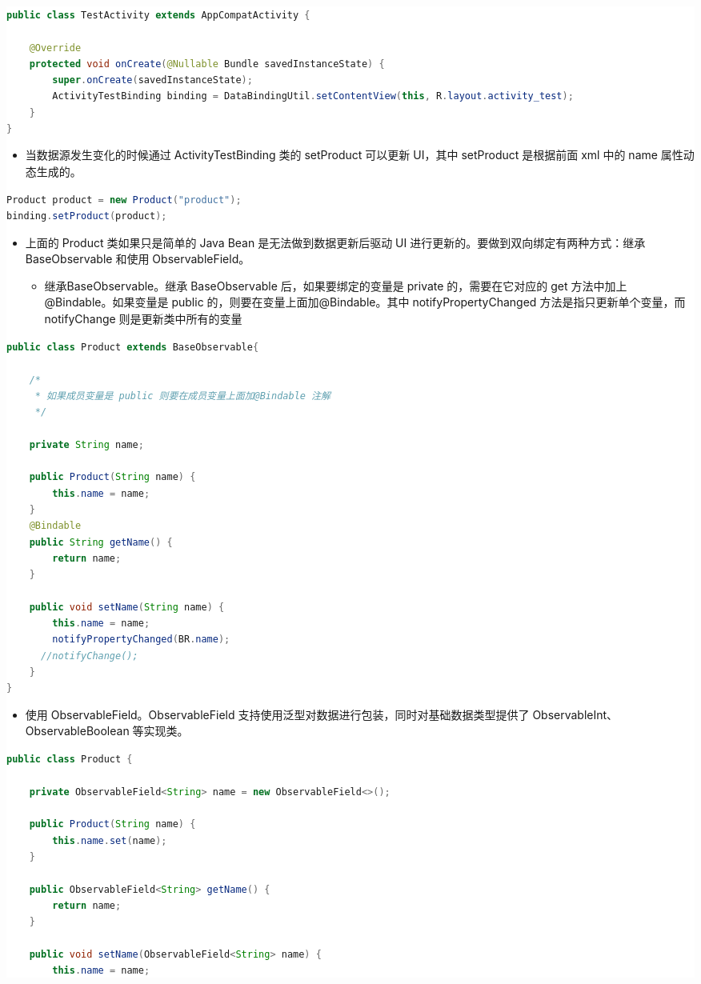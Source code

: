 ```java
public class TestActivity extends AppCompatActivity {

    @Override
    protected void onCreate(@Nullable Bundle savedInstanceState) {
        super.onCreate(savedInstanceState);
        ActivityTestBinding binding = DataBindingUtil.setContentView(this, R.layout.activity_test);
    }
}
```


* 当数据源发生变化的时候通过 ActivityTestBinding 类的 setProduct 可以更新 UI，其中 setProduct 是根据前面 xml 中的 name 属性动态生成的。

```java
Product product = new Product("product");
binding.setProduct(product);
```


* 上面的 Product 类如果只是简单的 Java Bean 是无法做到数据更新后驱动 UI 进行更新的。要做到双向绑定有两种方式：继承 BaseObservable 和使用 ObservableField。

  * 继承BaseObservable。继承 BaseObservable 后，如果要绑定的变量是 private 的，需要在它对应的 get 方法中加上@Bindable。如果变量是 public 的，则要在变量上面加@Bindable。其中 notifyPropertyChanged 方法是指只更新单个变量，而 notifyChange 则是更新类中所有的变量

```java
public class Product extends BaseObservable{

    /*
     * 如果成员变量是 public 则要在成员变量上面加@Bindable 注解
     */

    private String name;

    public Product(String name) {
        this.name = name;
    }
    @Bindable
    public String getName() {
        return name;
    }

    public void setName(String name) {
        this.name = name;
        notifyPropertyChanged(BR.name);
      //notifyChange();
    }
}
```

  * 使用 ObservableField。ObservableField 支持使用泛型对数据进行包装，同时对基础数据类型提供了 ObservableInt、ObservableBoolean 等实现类。

```java
public class Product {

    private ObservableField<String> name = new ObservableField<>();

    public Product(String name) {
        this.name.set(name);
    }

    public ObservableField<String> getName() {
        return name;
    }

    public void setName(ObservableField<String> name) {
        this.name = name;
```